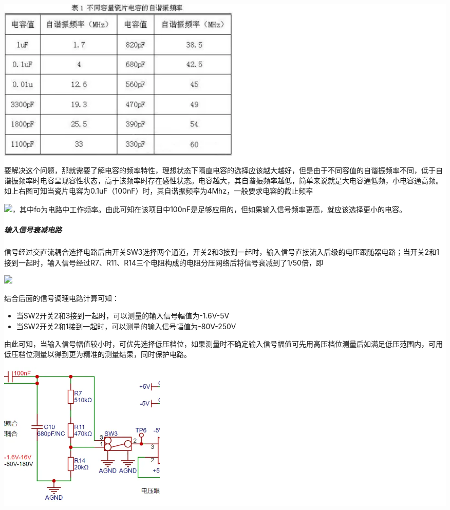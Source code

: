 <img title="" src="assets/2024-07-31-18-03-06-不同电容的自谐振频率.webp" alt="" width="445">

要解决这个问题，那就需要了解电容的频率特性，理想状态下隔直电容的选择应该越大越好，但是由于不同容值的自谐振频率不同，低于自谐振频率时电容呈现容性状态，高于该频率时存在感性状态。电容越大，其自谐振频率越低，简单来说就是大电容通低频，小电容通高频。如上右图可知当瓷片电容为0.1uF（100nF）时，其自谐振频率为4Mhz，一般要求电容的截止频率

![](https://cdn.nlark.com/yuque/__latex/4f3c3d278eb98524a003b642bb0d4977.svg)，其中fo为电路中工作频率。由此可知在该项目中100nF是足够应用的，但如果输入信号频率更高，就应该选择更小的电容。

##### 输入信号衰减电路

信号经过交直流耦合选择电路后由开关SW3选择两个通道，开关2和3接到一起时，输入信号直接流入后级的电压跟随器电路；当开关2和1接到一起时，输入信号经过R7、R11、R14三个电阻构成的电阻分压网络后将信号衰减到了1/50倍，即

![](https://cdn.nlark.com/yuque/__latex/27073fcd79a6783740452a17f1930dc7.svg)

结合后面的信号调理电路计算可知：

- 当SW2开关2和3接到一起时，可以测量的输入信号幅值为-1.6V-5V
- 当SW2开关2和1接到一起时，可以测量的输入信号幅值为-80V-250V

由此可知，当输入信号幅值较小时，可优先选择低压档位，如果测量时不确定输入信号幅值可先用高压档位测量后如满足低压范围内，可用低压档位测量以得到更为精准的测量结果，同时保护电路。

<img src="assets/2024-07-31-18-04-14-image.webp" title="" alt="" width="303">

